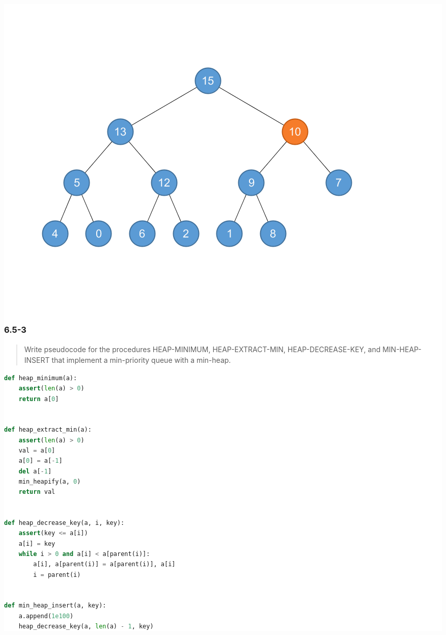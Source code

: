![](img/6.5-2_4.png)

### 6.5-3

> Write pseudocode for the procedures HEAP-MINIMUM, HEAP-EXTRACT-MIN, HEAP-DECREASE-KEY, and MIN-HEAP-INSERT that implement a min-priority queue with a min-heap.

```python
def heap_minimum(a):
    assert(len(a) > 0)
    return a[0]


def heap_extract_min(a):
    assert(len(a) > 0)
    val = a[0]
    a[0] = a[-1]
    del a[-1]
    min_heapify(a, 0)
    return val


def heap_decrease_key(a, i, key):
    assert(key <= a[i])
    a[i] = key
    while i > 0 and a[i] < a[parent(i)]:
        a[i], a[parent(i)] = a[parent(i)], a[i]
        i = parent(i)


def min_heap_insert(a, key):
    a.append(1e100)
    heap_decrease_key(a, len(a) - 1, key)
```
